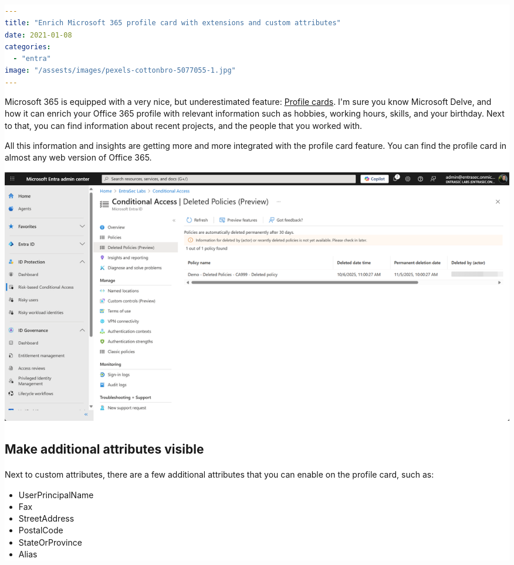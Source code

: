 ```yaml
---
title: "Enrich Microsoft 365 profile card with extensions and custom attributes"
date: 2021-01-08
categories: 
  - "entra"
image: "/assests/images/pexels-cottonbro-5077055-1.jpg"
---
```


Microsoft 365 is equipped with a very nice, but underestimated feature: [Profile cards](https://support.microsoft.com/en-us/office/profile-cards-in-microsoft-365-e80f931f-5fc4-4a59-ba6e-c1e35a85b501). I'm sure you know Microsoft Delve, and how it can enrich your Office 365 profile with relevant information such as hobbies, working hours, skills, and your birthday. Next to that, you can find information about recent projects, and the people that you worked with.

All this information and insights are getting more and more integrated with the profile card feature. You can find the profile card in almost any web version of Office 365.

![](/assets/images/image-4.png)

## Make additional attributes visible

Next to custom attributes, there are a few additional attributes that you can enable on the profile card, such as:

- UserPrincipalName
- Fax
- StreetAddress
- PostalCode
- StateOrProvince
- Alias
